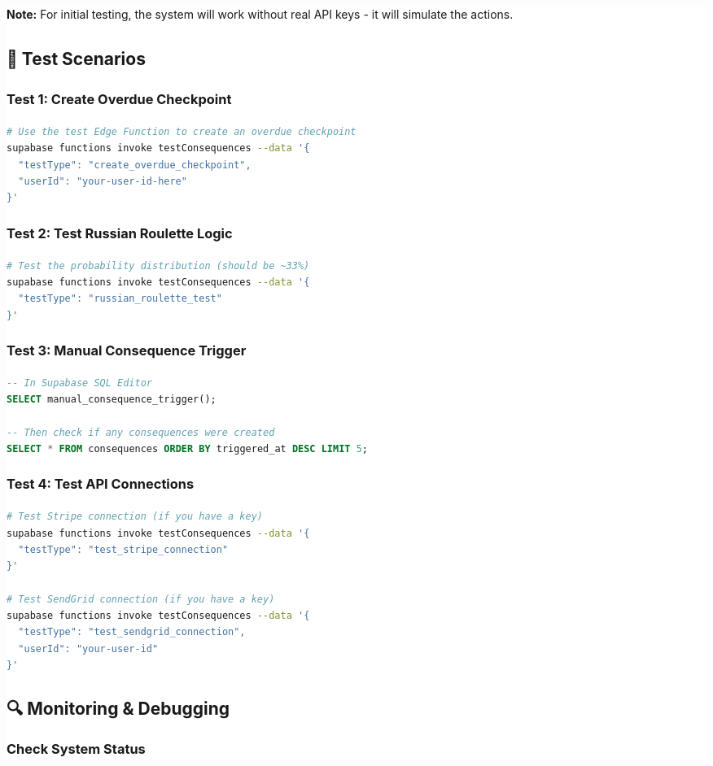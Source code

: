 **Note:** For initial testing, the system will work without real API keys - it will simulate the actions.

## 🎯 Test Scenarios

### **Test 1: Create Overdue Checkpoint**

```bash
# Use the test Edge Function to create an overdue checkpoint
supabase functions invoke testConsequences --data '{
  "testType": "create_overdue_checkpoint",
  "userId": "your-user-id-here"
}'
```

### **Test 2: Test Russian Roulette Logic**

```bash
# Test the probability distribution (should be ~33%)
supabase functions invoke testConsequences --data '{
  "testType": "russian_roulette_test"
}'
```

### **Test 3: Manual Consequence Trigger**

```sql
-- In Supabase SQL Editor
SELECT manual_consequence_trigger();

-- Then check if any consequences were created
SELECT * FROM consequences ORDER BY triggered_at DESC LIMIT 5;
```

### **Test 4: Test API Connections**

```bash
# Test Stripe connection (if you have a key)
supabase functions invoke testConsequences --data '{
  "testType": "test_stripe_connection"
}'

# Test SendGrid connection (if you have a key)  
supabase functions invoke testConsequences --data '{
  "testType": "test_sendgrid_connection",
  "userId": "your-user-id"
}'
```

## 🔍 Monitoring & Debugging

### **Check System Status**
